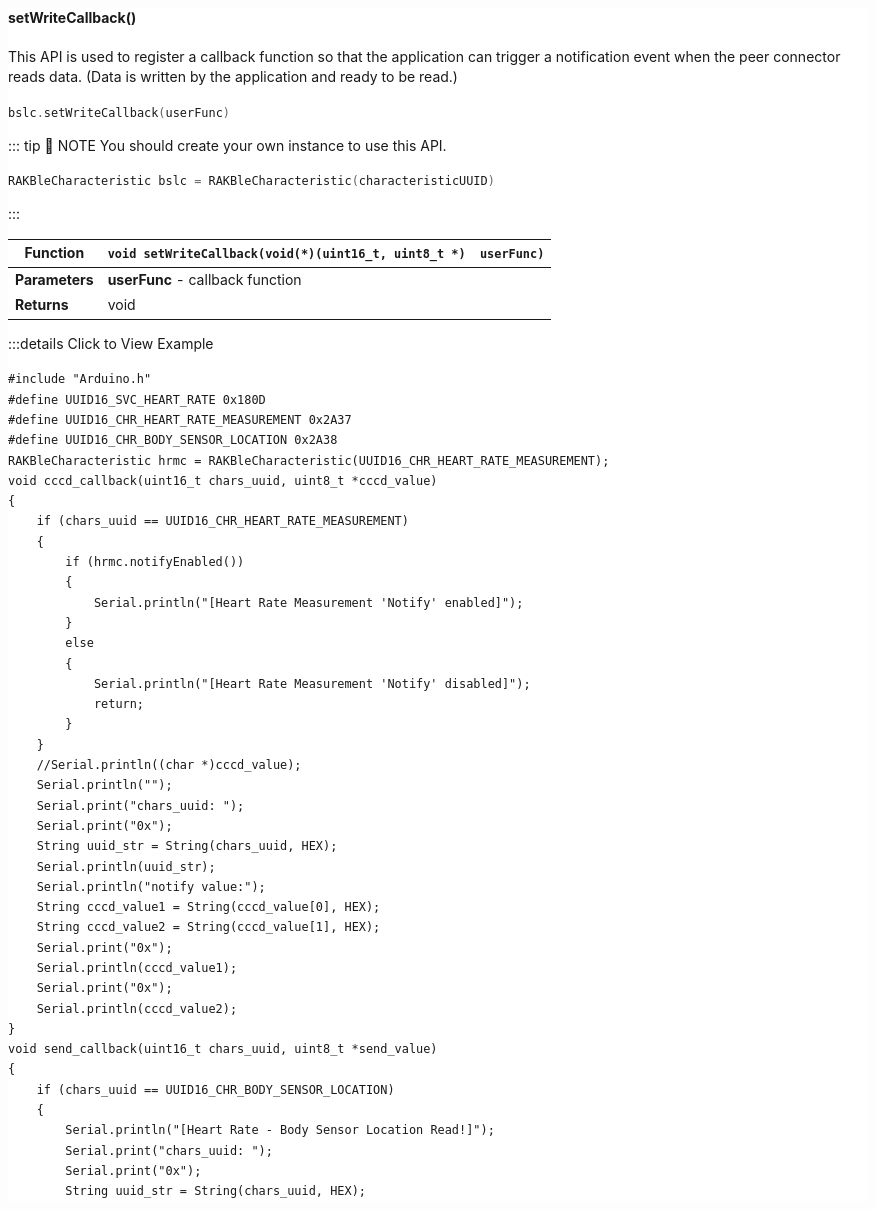 #### setWriteCallback()

This API is used to register a callback function so that the application can trigger a notification event when the peer connector reads data. (Data is written by the application and ready to be read.)

```c
bslc.setWriteCallback(userFunc)
```

::: tip 📝 NOTE
You should create your own instance to use this API.

```c
RAKBleCharacteristic bslc = RAKBleCharacteristic(characteristicUUID)
```
:::

| **Function**   | `void setWriteCallback(void(*)(uint16_t, uint8_t *) 	userFunc)` |
| -------------- | --------------------------------------------------------------- |
| **Parameters** | **userFunc** - callback function                                |
| **Returns**    | void                                                            |

:::details Click to View Example
```c{83}
#include "Arduino.h"
#define UUID16_SVC_HEART_RATE 0x180D
#define UUID16_CHR_HEART_RATE_MEASUREMENT 0x2A37
#define UUID16_CHR_BODY_SENSOR_LOCATION 0x2A38
RAKBleCharacteristic hrmc = RAKBleCharacteristic(UUID16_CHR_HEART_RATE_MEASUREMENT);
void cccd_callback(uint16_t chars_uuid, uint8_t *cccd_value)
{
    if (chars_uuid == UUID16_CHR_HEART_RATE_MEASUREMENT)
    {
        if (hrmc.notifyEnabled())
        {
            Serial.println("[Heart Rate Measurement 'Notify' enabled]");
        }
        else
        {
            Serial.println("[Heart Rate Measurement 'Notify' disabled]");
            return;
        }
    }
    //Serial.println((char *)cccd_value);
    Serial.println("");
    Serial.print("chars_uuid: ");
    Serial.print("0x");
    String uuid_str = String(chars_uuid, HEX);
    Serial.println(uuid_str);
    Serial.println("notify value:");
    String cccd_value1 = String(cccd_value[0], HEX);
    String cccd_value2 = String(cccd_value[1], HEX);
    Serial.print("0x");
    Serial.println(cccd_value1);
    Serial.print("0x");
    Serial.println(cccd_value2);
}
void send_callback(uint16_t chars_uuid, uint8_t *send_value)
{
    if (chars_uuid == UUID16_CHR_BODY_SENSOR_LOCATION)
    {
        Serial.println("[Heart Rate - Body Sensor Location Read!]");
        Serial.print("chars_uuid: ");
        Serial.print("0x");
        String uuid_str = String(chars_uuid, HEX);
```